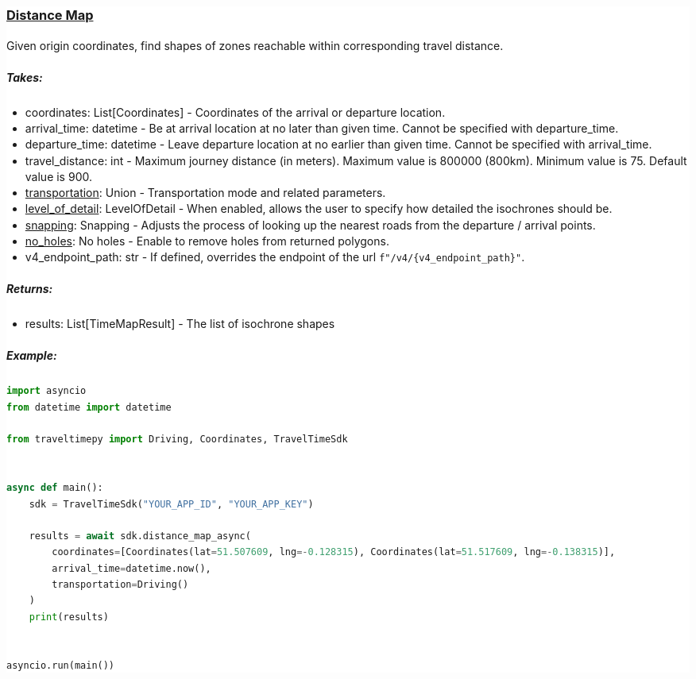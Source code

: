 
### [Distance Map](https://docs.traveltime.com/api/reference/distance-map)

Given origin coordinates, find shapes of zones reachable within corresponding travel distance.

##### Takes:

* coordinates: List[Coordinates] - Coordinates of the arrival or departure location.
* arrival_time: datetime - Be at arrival location at no later than given time. Cannot be specified with departure_time.
* departure_time: datetime - Leave departure location at no earlier than given time. Cannot be specified with
  arrival_time.
* travel_distance: int - Maximum journey distance (in meters). Maximum value is 800000 (800km). Minimum value is 75. 
  Default value is 900.
* [transportation](#transportation): Union - Transportation mode and related parameters.
* [level_of_detail](#level-of-detail): LevelOfDetail - When enabled, allows the user to specify how detailed the isochrones should be.
* [snapping](#snapping): Snapping - Adjusts the process of looking up the nearest roads from the departure / arrival points.
* [no_holes](#no_holes): No holes - Enable to remove holes from returned polygons.
* v4_endpoint_path: str - If defined, overrides the endpoint of the url `f"/v4/{v4_endpoint_path}"`.

##### Returns:

* results: List[TimeMapResult] - The list of isochrone shapes

##### Example:

```python
import asyncio
from datetime import datetime

from traveltimepy import Driving, Coordinates, TravelTimeSdk


async def main():
    sdk = TravelTimeSdk("YOUR_APP_ID", "YOUR_APP_KEY")

    results = await sdk.distance_map_async(
        coordinates=[Coordinates(lat=51.507609, lng=-0.128315), Coordinates(lat=51.517609, lng=-0.138315)],
        arrival_time=datetime.now(),
        transportation=Driving()
    )
    print(results)


asyncio.run(main())
```

